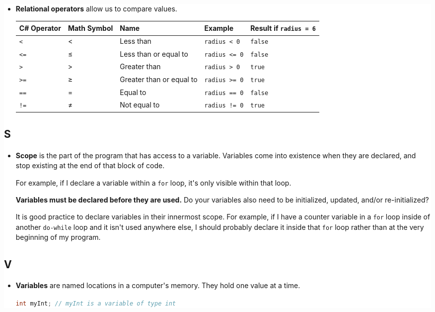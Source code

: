 + **Relational operators** allow us to compare values.

    C# Operator | Math Symbol | Name | Example | Result if `radius = 6`
    --- | --- | --- | --- | --- 
    `<` | < | Less than | `radius < 0` | `false`
    `<=` | ≤ | Less than or equal to | `radius <= 0` | `false`
    `>` | > | Greater than | `radius > 0` | `true`
    `>=` | ≥ | Greater than or equal to | `radius >= 0` | `true`
    `==` | = | Equal to | `radius == 0` | `false`
    `!=` | ≠ | Not equal to | `radius != 0` | `true`


## S

+ **Scope** is the part of the program that has access to a variable. Variables come into existence when they are declared, and stop existing at the end of that block of code.

    For example, if I declare a variable within a `for` loop, it's only visible within that loop.

    **Variables must be declared before they are used.** Do your variables also need to be initialized, updated, and/or re-initialized?

    It is good practice to declare variables in their innermost scope. For example, if I have a counter variable in a `for` loop inside of another `do-while` loop and it isn't used anywhere else, I should probably declare it inside that `for` loop rather than at the very beginning of my program.

## V

+ **Variables** are named locations in a computer's memory. They hold one value at a time.

    ```csharp 
    int myInt; // myInt is a variable of type int
    ```

